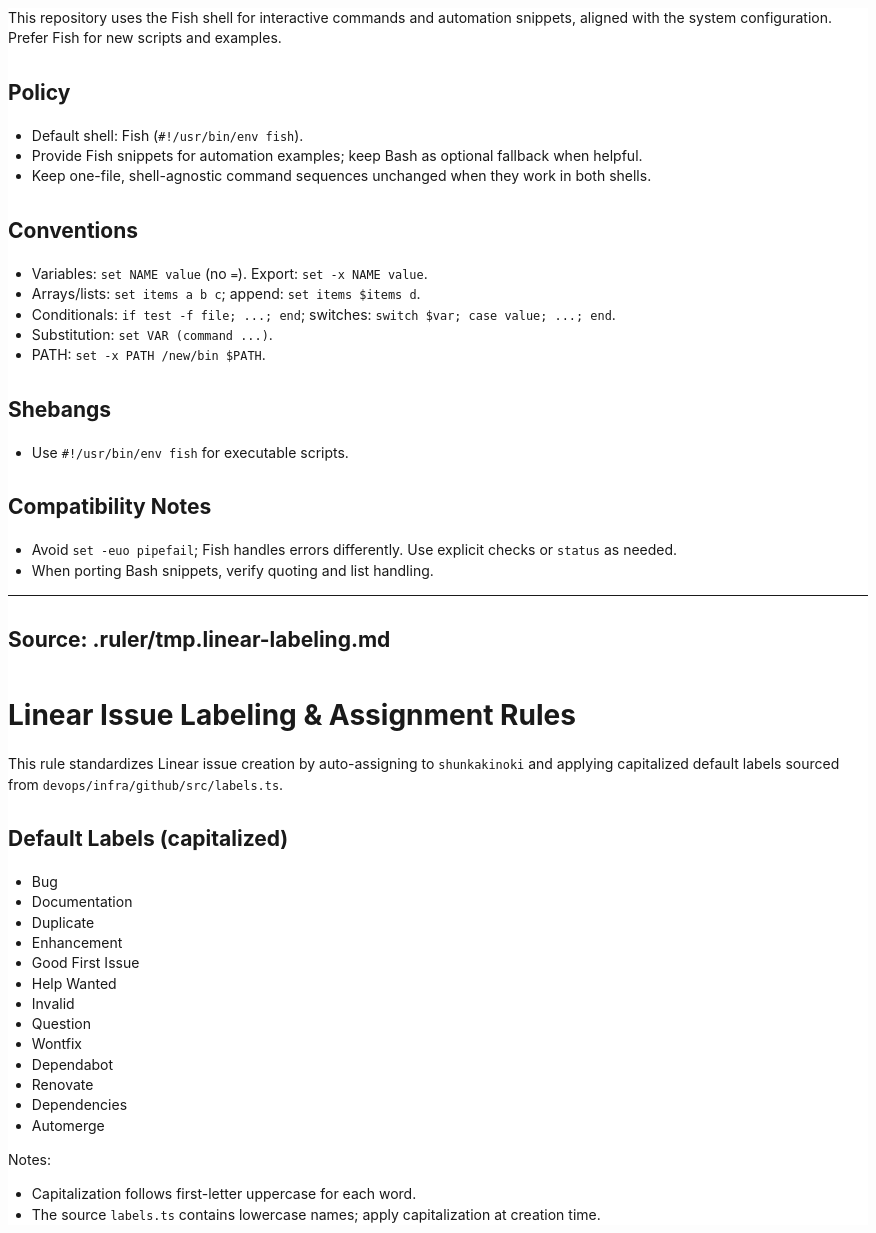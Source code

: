 This repository uses the Fish shell for interactive commands and automation snippets, aligned with the system configuration. Prefer Fish for new scripts and examples.

## Policy
- Default shell: Fish (`#!/usr/bin/env fish`).
- Provide Fish snippets for automation examples; keep Bash as optional fallback when helpful.
- Keep one-file, shell-agnostic command sequences unchanged when they work in both shells.

## Conventions
- Variables: `set NAME value` (no `=`). Export: `set -x NAME value`.
- Arrays/lists: `set items a b c`; append: `set items $items d`.
- Conditionals: `if test -f file; ...; end`; switches: `switch $var; case value; ...; end`.
- Substitution: `set VAR (command ...)`.
- PATH: `set -x PATH /new/bin $PATH`.

## Shebangs
- Use `#!/usr/bin/env fish` for executable scripts.

## Compatibility Notes
- Avoid `set -euo pipefail`; Fish handles errors differently. Use explicit checks or `status` as needed.
- When porting Bash snippets, verify quoting and list handling.

---
Source: .ruler/tmp.linear-labeling.md
---
# Linear Issue Labeling & Assignment Rules

This rule standardizes Linear issue creation by auto-assigning to `shunkakinoki` and applying capitalized default labels sourced from `devops/infra/github/src/labels.ts`.

## Default Labels (capitalized)

- Bug
- Documentation
- Duplicate
- Enhancement
- Good First Issue
- Help Wanted
- Invalid
- Question
- Wontfix
- Dependabot
- Renovate
- Dependencies
- Automerge

Notes:
- Capitalization follows first-letter uppercase for each word.
- The source `labels.ts` contains lowercase names; apply capitalization at creation time.
